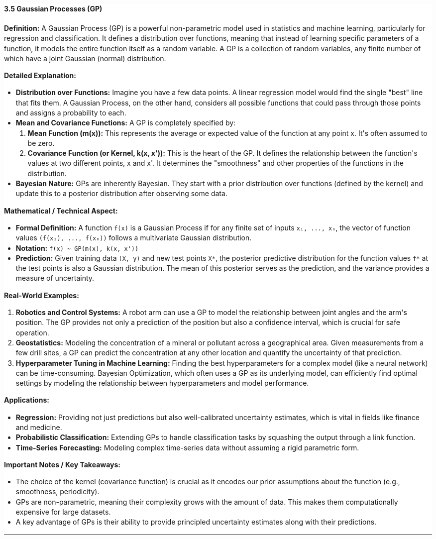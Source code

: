 #### **3.5 Gaussian Processes (GP)**

**Definition:**
A Gaussian Process (GP) is a powerful non-parametric model used in statistics and machine learning, particularly for regression and classification. It defines a distribution over functions, meaning that instead of learning specific parameters of a function, it models the entire function itself as a random variable. A GP is a collection of random variables, any finite number of which have a joint Gaussian (normal) distribution.

**Detailed Explanation:**
*   **Distribution over Functions:** Imagine you have a few data points. A linear regression model would find the single "best" line that fits them. A Gaussian Process, on the other hand, considers all possible functions that could pass through those points and assigns a probability to each.
*   **Mean and Covariance Functions:** A GP is completely specified by:
    1.  **Mean Function (m(x)):** This represents the average or expected value of the function at any point x. It's often assumed to be zero.
    2.  **Covariance Function (or Kernel, k(x, x')):** This is the heart of the GP. It defines the relationship between the function's values at two different points, x and x'. It determines the "smoothness" and other properties of the functions in the distribution.
*   **Bayesian Nature:** GPs are inherently Bayesian. They start with a prior distribution over functions (defined by the kernel) and update this to a posterior distribution after observing some data.

**Mathematical / Technical Aspect:**
*   **Formal Definition:** A function `f(x)` is a Gaussian Process if for any finite set of inputs `x₁, ..., xₙ`, the vector of function values `(f(x₁), ..., f(xₙ))` follows a multivariate Gaussian distribution.
*   **Notation:** `f(x) ~ GP(m(x), k(x, x'))`
*   **Prediction:** Given training data `(X, y)` and new test points `X*`, the posterior predictive distribution for the function values `f*` at the test points is also a Gaussian distribution. The mean of this posterior serves as the prediction, and the variance provides a measure of uncertainty.

**Real-World Examples:**
1.  **Robotics and Control Systems:** A robot arm can use a GP to model the relationship between joint angles and the arm's position. The GP provides not only a prediction of the position but also a confidence interval, which is crucial for safe operation.
2.  **Geostatistics:** Modeling the concentration of a mineral or pollutant across a geographical area. Given measurements from a few drill sites, a GP can predict the concentration at any other location and quantify the uncertainty of that prediction.
3.  **Hyperparameter Tuning in Machine Learning:** Finding the best hyperparameters for a complex model (like a neural network) can be time-consuming. Bayesian Optimization, which often uses a GP as its underlying model, can efficiently find optimal settings by modeling the relationship between hyperparameters and model performance.

**Applications:**
*   **Regression:** Providing not just predictions but also well-calibrated uncertainty estimates, which is vital in fields like finance and medicine.
*   **Probabilistic Classification:** Extending GPs to handle classification tasks by squashing the output through a link function.
*   **Time-Series Forecasting:** Modeling complex time-series data without assuming a rigid parametric form.

**Important Notes / Key Takeaways:**
*   The choice of the kernel (covariance function) is crucial as it encodes our prior assumptions about the function (e.g., smoothness, periodicity).
*   GPs are non-parametric, meaning their complexity grows with the amount of data. This makes them computationally expensive for large datasets.
*   A key advantage of GPs is their ability to provide principled uncertainty estimates along with their predictions.

---